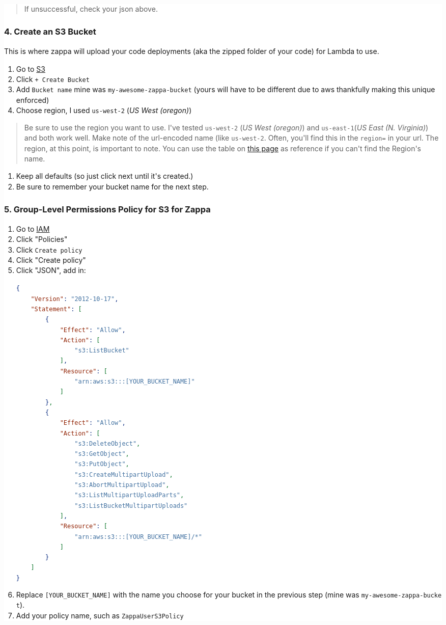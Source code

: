 > If unsuccessful, check your json above.


### 4. Create an S3 Bucket
This is where zappa will upload your code deployments (aka the zipped folder of your code) for Lambda to use.

1. Go to [S3](https://console.aws.amazon.com/s3/)
1. Click `+ Create Bucket`
1. Add `Bucket name` mine was `my-awesome-zappa-bucket` (yours will have to be different due to aws thankfully making this unique enforced)
1. Choose region, I used `us-west-2` (_US West (oregon)_)
> Be sure to use the region you want to use. I've tested `us-west-2` (_US West (oregon)_) and `us-east-1`(_US East (N. Virginia)_) and both work well. Make note of the url-encoded name (like `us-west-2`. Often, you'll find this in the `region=` in your url. The region, at this point, is important to note. You can use the table on [this page](https://docs.aws.amazon.com/AmazonRDS/latest/UserGuide/Concepts.RegionsAndAvailabilityZones.html) as reference if you can't find the Region's name.

1. Keep all defaults (so just click next until it's created.)
1. Be sure to remember your bucket name for the next step. 




### 5. Group-Level Permissions Policy for S3 for Zappa
1. Go to [IAM](https://console.aws.amazon.com/iam)
1. Click "Policies"
1. Click `Create policy`
1. Click "Create policy"
1. Click "JSON", add in:
    ```json
    {
        "Version": "2012-10-17",
        "Statement": [
            {
                "Effect": "Allow",
                "Action": [
                    "s3:ListBucket"
                ],
                "Resource": [
                    "arn:aws:s3:::[YOUR_BUCKET_NAME]"
                ]
            },
            {
                "Effect": "Allow",
                "Action": [
                    "s3:DeleteObject",
                    "s3:GetObject",
                    "s3:PutObject",
                    "s3:CreateMultipartUpload",
                    "s3:AbortMultipartUpload",
                    "s3:ListMultipartUploadParts",
                    "s3:ListBucketMultipartUploads"
                ],
                "Resource": [
                    "arn:aws:s3:::[YOUR_BUCKET_NAME]/*"
                ]
            }
        ]
    }
    ```
1. Replace `[YOUR_BUCKET_NAME]` with the name you choose for your bucket in the previous step (mine was `my-awesome-zappa-bucket`).
1. Add your policy name, such as `ZappaUserS3Policy`
